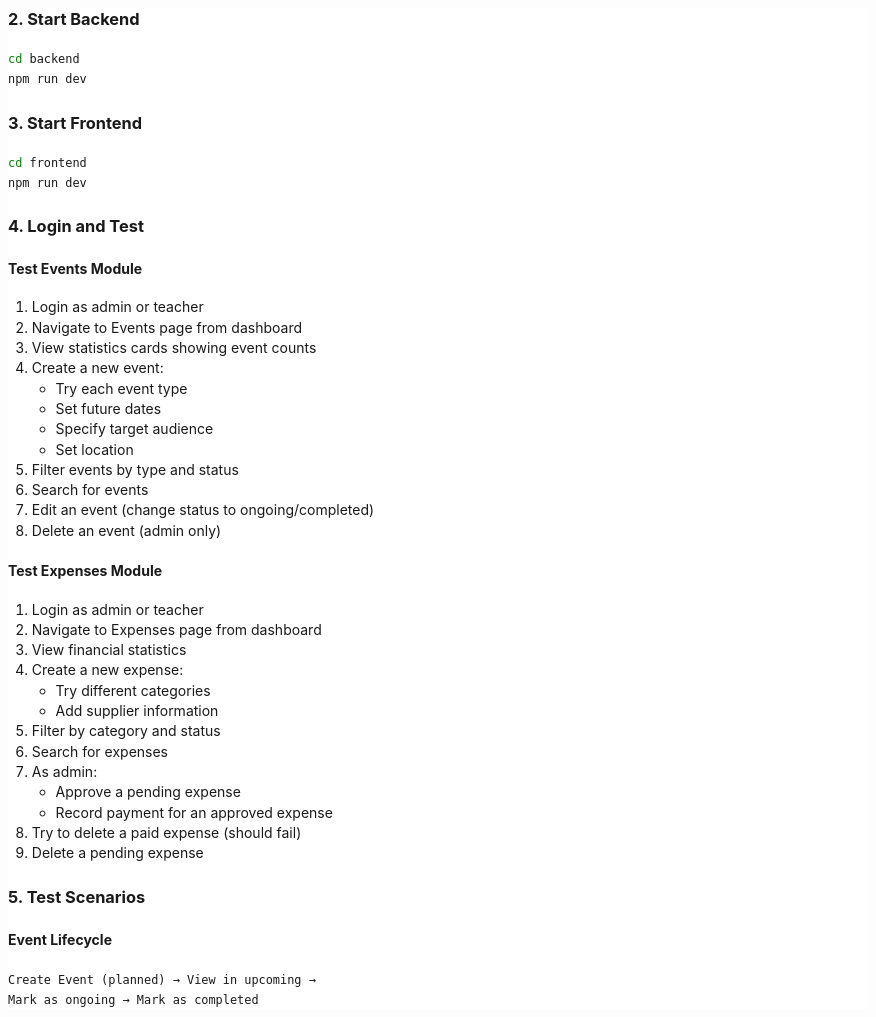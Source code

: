### 2. Start Backend
```bash
cd backend
npm run dev
```

### 3. Start Frontend
```bash
cd frontend
npm run dev
```

### 4. Login and Test

#### Test Events Module
1. Login as admin or teacher
2. Navigate to Events page from dashboard
3. View statistics cards showing event counts
4. Create a new event:
   - Try each event type
   - Set future dates
   - Specify target audience
   - Set location
5. Filter events by type and status
6. Search for events
7. Edit an event (change status to ongoing/completed)
8. Delete an event (admin only)

#### Test Expenses Module
1. Login as admin or teacher
2. Navigate to Expenses page from dashboard
3. View financial statistics
4. Create a new expense:
   - Try different categories
   - Add supplier information
5. Filter by category and status
6. Search for expenses
7. As admin:
   - Approve a pending expense
   - Record payment for an approved expense
8. Try to delete a paid expense (should fail)
9. Delete a pending expense

### 5. Test Scenarios

#### Event Lifecycle
```
Create Event (planned) → View in upcoming → 
Mark as ongoing → Mark as completed
```
